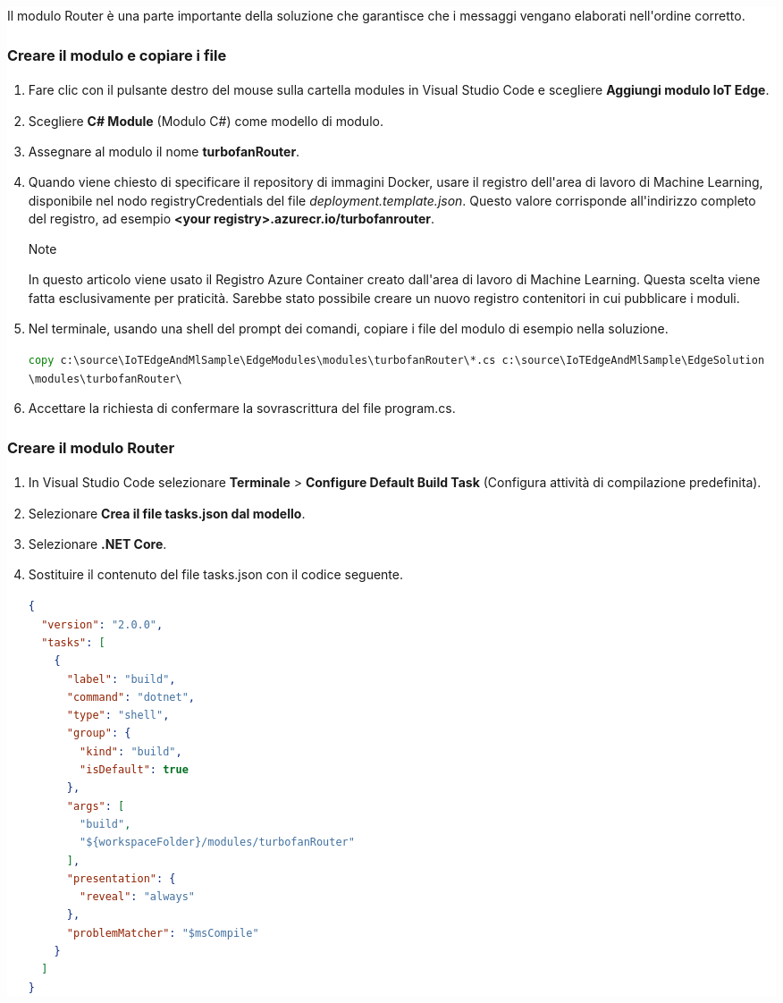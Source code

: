 Il modulo Router è una parte importante della soluzione che garantisce che i messaggi vengano elaborati nell'ordine corretto.

### <a name="create-the-module-and-copy-files"></a>Creare il modulo e copiare i file

1. Fare clic con il pulsante destro del mouse sulla cartella modules in Visual Studio Code e scegliere **Aggiungi modulo IoT Edge**.

1. Scegliere **C# Module** (Modulo C#) come modello di modulo.

1. Assegnare al modulo il nome **turbofanRouter**.

1. Quando viene chiesto di specificare il repository di immagini Docker, usare il registro dell'area di lavoro di Machine Learning, disponibile nel nodo registryCredentials del file *deployment.template.json*. Questo valore corrisponde all'indirizzo completo del registro, ad esempio **\<your registry\>.azurecr.io/turbofanrouter**.

    > [!NOTE]
    > In questo articolo viene usato il Registro Azure Container creato dall'area di lavoro di Machine Learning. Questa scelta viene fatta esclusivamente per praticità. Sarebbe stato possibile creare un nuovo registro contenitori in cui pubblicare i moduli.

1. Nel terminale, usando una shell del prompt dei comandi, copiare i file del modulo di esempio nella soluzione.

    ```cmd
    copy c:\source\IoTEdgeAndMlSample\EdgeModules\modules\turbofanRouter\*.cs c:\source\IoTEdgeAndMlSample\EdgeSolution\modules\turbofanRouter\
    ```

1. Accettare la richiesta di confermare la sovrascrittura del file program.cs.

### <a name="build-router-module"></a>Creare il modulo Router

1. In Visual Studio Code selezionare **Terminale** > **Configure Default Build Task** (Configura attività di compilazione predefinita).

1. Selezionare **Crea il file tasks.json dal modello**.

1. Selezionare **.NET Core**.

1. Sostituire il contenuto del file tasks.json con il codice seguente.

    ```json
    {
      "version": "2.0.0",
      "tasks": [
        {
          "label": "build",
          "command": "dotnet",
          "type": "shell",
          "group": {
            "kind": "build",
            "isDefault": true
          },
          "args": [
            "build",
            "${workspaceFolder}/modules/turbofanRouter"
          ],
          "presentation": {
            "reveal": "always"
          },
          "problemMatcher": "$msCompile"
        }
      ]
    }
    ```